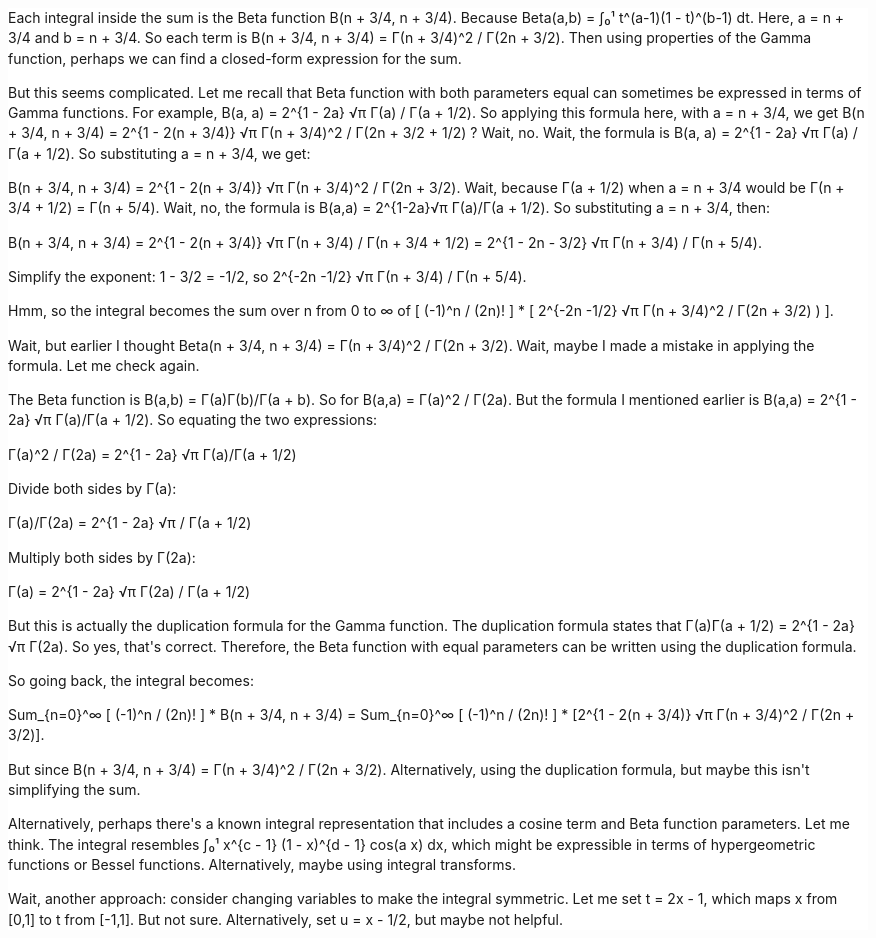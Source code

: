 Each integral inside the sum is the Beta function B(n + 3/4, n + 3/4). Because Beta(a,b) = ∫₀¹ t^(a-1)(1 - t)^(b-1) dt. Here, a = n + 3/4 and b = n + 3/4. So each term is B(n + 3/4, n + 3/4) = Γ(n + 3/4)^2 / Γ(2n + 3/2). Then using properties of the Gamma function, perhaps we can find a closed-form expression for the sum.

But this seems complicated. Let me recall that Beta function with both parameters equal can sometimes be expressed in terms of Gamma functions. For example, B(a, a) = 2^{1 - 2a} √π Γ(a) / Γ(a + 1/2). So applying this formula here, with a = n + 3/4, we get B(n + 3/4, n + 3/4) = 2^{1 - 2(n + 3/4)} √π Γ(n + 3/4)^2 / Γ(2n + 3/2 + 1/2) ? Wait, no. Wait, the formula is B(a, a) = 2^{1 - 2a} √π Γ(a) / Γ(a + 1/2). So substituting a = n + 3/4, we get:

B(n + 3/4, n + 3/4) = 2^{1 - 2(n + 3/4)} √π Γ(n + 3/4)^2 / Γ(2n + 3/2). Wait, because Γ(a + 1/2) when a = n + 3/4 would be Γ(n + 3/4 + 1/2) = Γ(n + 5/4). Wait, no, the formula is B(a,a) = 2^{1-2a}√π Γ(a)/Γ(a + 1/2). So substituting a = n + 3/4, then:

B(n + 3/4, n + 3/4) = 2^{1 - 2(n + 3/4)} √π Γ(n + 3/4) / Γ(n + 3/4 + 1/2) = 2^{1 - 2n - 3/2} √π Γ(n + 3/4) / Γ(n + 5/4).

Simplify the exponent: 1 - 3/2 = -1/2, so 2^{-2n -1/2} √π Γ(n + 3/4) / Γ(n + 5/4).

Hmm, so the integral becomes the sum over n from 0 to ∞ of [ (-1)^n / (2n)! ] * [ 2^{-2n -1/2} √π Γ(n + 3/4)^2 / Γ(2n + 3/2) ) ].

Wait, but earlier I thought Beta(n + 3/4, n + 3/4) = Γ(n + 3/4)^2 / Γ(2n + 3/2). Wait, maybe I made a mistake in applying the formula. Let me check again.

The Beta function is B(a,b) = Γ(a)Γ(b)/Γ(a + b). So for B(a,a) = Γ(a)^2 / Γ(2a). But the formula I mentioned earlier is B(a,a) = 2^{1 - 2a} √π Γ(a)/Γ(a + 1/2). So equating the two expressions:

Γ(a)^2 / Γ(2a) = 2^{1 - 2a} √π Γ(a)/Γ(a + 1/2)

Divide both sides by Γ(a):

Γ(a)/Γ(2a) = 2^{1 - 2a} √π / Γ(a + 1/2)

Multiply both sides by Γ(2a):

Γ(a) = 2^{1 - 2a} √π Γ(2a) / Γ(a + 1/2)

But this is actually the duplication formula for the Gamma function. The duplication formula states that Γ(a)Γ(a + 1/2) = 2^{1 - 2a} √π Γ(2a). So yes, that's correct. Therefore, the Beta function with equal parameters can be written using the duplication formula.

So going back, the integral becomes:

Sum_{n=0}^∞ [ (-1)^n / (2n)! ] * B(n + 3/4, n + 3/4) = Sum_{n=0}^∞ [ (-1)^n / (2n)! ] * [2^{1 - 2(n + 3/4)} √π Γ(n + 3/4)^2 / Γ(2n + 3/2)].

But since B(n + 3/4, n + 3/4) = Γ(n + 3/4)^2 / Γ(2n + 3/2). Alternatively, using the duplication formula, but maybe this isn't simplifying the sum.

Alternatively, perhaps there's a known integral representation that includes a cosine term and Beta function parameters. Let me think. The integral resembles ∫₀¹ x^{c - 1} (1 - x)^{d - 1} cos(a x) dx, which might be expressible in terms of hypergeometric functions or Bessel functions. Alternatively, maybe using integral transforms.

Wait, another approach: consider changing variables to make the integral symmetric. Let me set t = 2x - 1, which maps x from [0,1] to t from [-1,1]. But not sure. Alternatively, set u = x - 1/2, but maybe not helpful.
